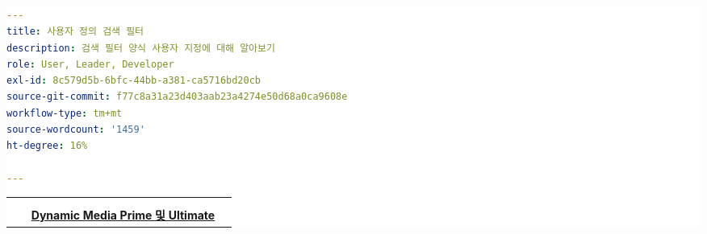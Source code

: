 ```yaml
---
title: 사용자 정의 검색 필터
description: 검색 필터 양식 사용자 지정에 대해 알아보기
role: User, Leader, Developer
exl-id: 8c579d5b-6bfc-44bb-a381-ca5716bd20cb
source-git-commit: f77c8a31a23d403aab23a4274e50d68a0ca9608e
workflow-type: tm+mt
source-wordcount: '1459'
ht-degree: 16%

---
```



<table>
    <tr>
        <td>
            <img src="assets/new.gif" width="20px" height="25px" alt="새 항목">
            <a href="https://experienceleague.adobe.com/en/docs/experience-manager-cloud-service/content/assets/dynamicmedia/dm-prime-ultimate"><b>Dynamic Media Prime 및 Ultimate</b></a>
        </td>
        <td>